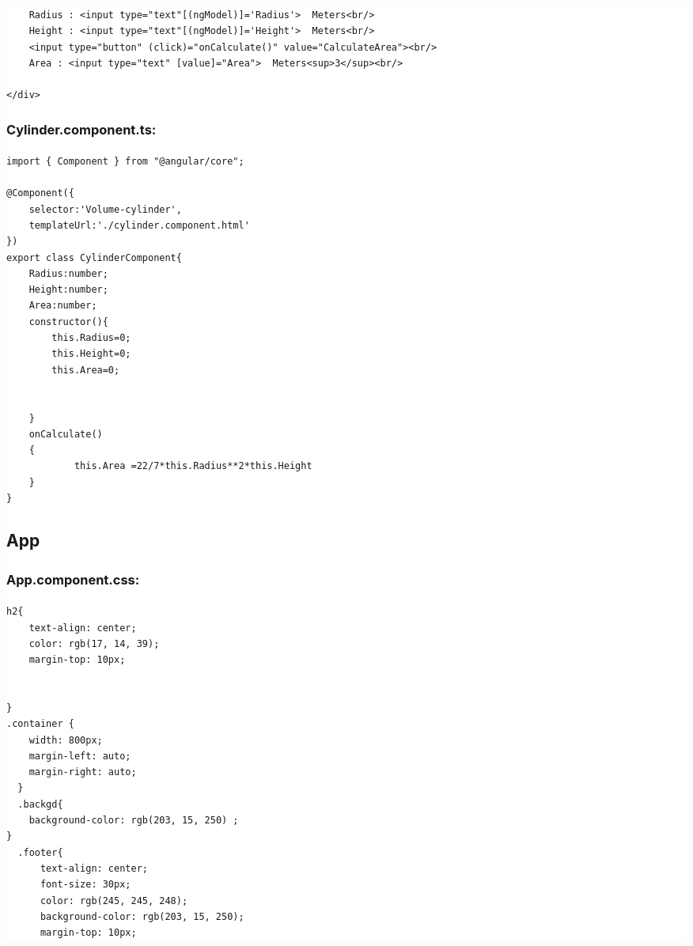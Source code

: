 ```
    Radius : <input type="text"[(ngModel)]='Radius'>  Meters<br/>
    Height : <input type="text"[(ngModel)]='Height'>  Meters<br/>
    <input type="button" (click)="onCalculate()" value="CalculateArea"><br/>
    Area : <input type="text" [value]="Area">  Meters<sup>3</sup><br/>

</div>

```

### Cylinder.component.ts:

```
import { Component } from "@angular/core";

@Component({
    selector:'Volume-cylinder',
    templateUrl:'./cylinder.component.html'
})
export class CylinderComponent{
    Radius:number;
    Height:number;
    Area:number;
    constructor(){
        this.Radius=0;
        this.Height=0;
        this.Area=0;


    }
    onCalculate()
    {
            this.Area =22/7*this.Radius**2*this.Height
    }
}

```

## App

### App.component.css:

```
h2{
    text-align: center;
    color: rgb(17, 14, 39);
    margin-top: 10px;


}
.container {
    width: 800px;
    margin-left: auto;
    margin-right: auto;
  }
  .backgd{
    background-color: rgb(203, 15, 250) ;
}
  .footer{
      text-align: center;
      font-size: 30px;
      color: rgb(245, 245, 248);
      background-color: rgb(203, 15, 250);
      margin-top: 10px;
```